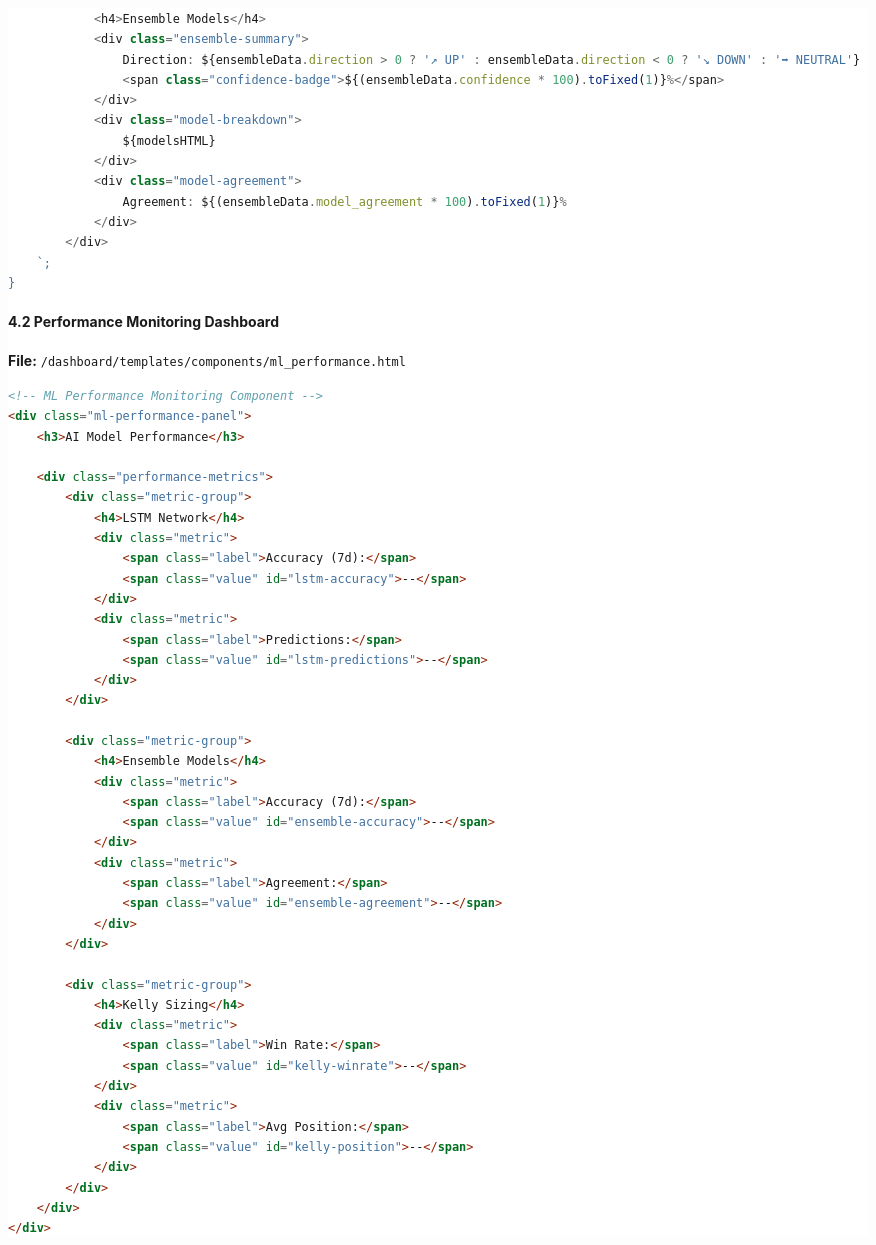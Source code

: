 ```javascript
            <h4>Ensemble Models</h4>
            <div class="ensemble-summary">
                Direction: ${ensembleData.direction > 0 ? '↗️ UP' : ensembleData.direction < 0 ? '↘️ DOWN' : '➡️ NEUTRAL'}
                <span class="confidence-badge">${(ensembleData.confidence * 100).toFixed(1)}%</span>
            </div>
            <div class="model-breakdown">
                ${modelsHTML}
            </div>
            <div class="model-agreement">
                Agreement: ${(ensembleData.model_agreement * 100).toFixed(1)}%
            </div>
        </div>
    `;
}
```

#### **4.2 Performance Monitoring Dashboard**
**File:** `/dashboard/templates/components/ml_performance.html`

```html
<!-- ML Performance Monitoring Component -->
<div class="ml-performance-panel">
    <h3>AI Model Performance</h3>
    
    <div class="performance-metrics">
        <div class="metric-group">
            <h4>LSTM Network</h4>
            <div class="metric">
                <span class="label">Accuracy (7d):</span>
                <span class="value" id="lstm-accuracy">--</span>
            </div>
            <div class="metric">
                <span class="label">Predictions:</span>
                <span class="value" id="lstm-predictions">--</span>
            </div>
        </div>
        
        <div class="metric-group">
            <h4>Ensemble Models</h4>
            <div class="metric">
                <span class="label">Accuracy (7d):</span>
                <span class="value" id="ensemble-accuracy">--</span>
            </div>
            <div class="metric">
                <span class="label">Agreement:</span>
                <span class="value" id="ensemble-agreement">--</span>
            </div>
        </div>
        
        <div class="metric-group">
            <h4>Kelly Sizing</h4>
            <div class="metric">
                <span class="label">Win Rate:</span>
                <span class="value" id="kelly-winrate">--</span>
            </div>
            <div class="metric">
                <span class="label">Avg Position:</span>
                <span class="value" id="kelly-position">--</span>
            </div>
        </div>
    </div>
</div>
```